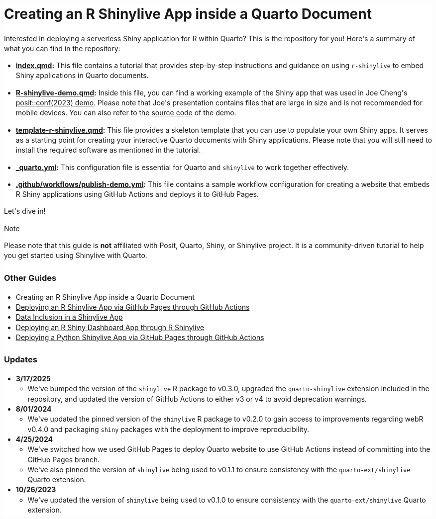 # Creating an R Shinylive App inside a Quarto Document

Interested in deploying a serverless Shiny application for R within Quarto? This is the repository for you! Here's a summary of what you can find in the repository:

- **[index.qmd](index.qmd):** This file contains a tutorial that provides step-by-step instructions and guidance on using `r-shinylive` to embed Shiny applications in Quarto documents.

- **[R-shinylive-demo.qmd](R-shinylive-demo.qmd):** Inside this file, you can find a working example of the Shiny app that was used in Joe Cheng's [posit::conf(2023) demo](https://jcheng5.github.io/posit-conf-2023-shinylive/#/option-3-include-1). Please note that Joe's presentation contains files that are large in size and is not recommended for mobile devices. You can also refer to the [source code](https://github.com/jcheng5/posit-conf-2023-shinylive/blob/d385ad18eb0d867f25cc4721d9e8c25aeb2dfb90/slides.qmd#L299) of the demo.

- **[template-r-shinylive.qmd](template-r-shinylive.qmd):** This file provides a skeleton template that you can use to populate your own Shiny apps. It serves as a starting point for creating your interactive Quarto documents with Shiny applications. Please note that you will still need to install the required software as mentioned in the tutorial.

- **[_quarto.yml](_quarto-default.yml):** This configuration file is essential for Quarto and `shinylive` to work together effectively. 

- **[.github/workflows/publish-demo.yml](.github/workflows/publish-demo.yml):** This file contains a sample workflow configuration for creating a website that embeds R Shiny applications using GitHub Actions and deploys it to GitHub Pages.

Let's dive in! 

> [!NOTE]
>
> Please note that this guide is **not** affiliated with Posit, Quarto, Shiny,
> or Shinylive project. It is a community-driven tutorial to help you get started
> using Shinylive with Quarto. 

### Other Guides

- Creating an R Shinylive App inside a Quarto Document
- [Deploying an R Shinylive App via GitHub Pages through GitHub Actions](https://github.com/coatless-tutorials/convert-shiny-app-r-shinylive)
- [Data Inclusion in a Shinylive App](https://tutorials.thecoatlessprofessor.com/r-shinylive-data-include/)
- [Deploying an R Shiny Dashboard App through R Shinylive](https://github.com/coatless-dashboard/r-shinylive-dashboard-app)
- [Deploying a Python Shinylive App via GitHub Pages through GitHub Actions](https://github.com/coatless-tutorials/convert-py-shiny-app-to-py-shinylive-app)

### Updates

- **3/17/2025**
  - We've bumped the version of the `shinylive` R package to v0.3.0, upgraded
    the `quarto-shinylive` extension included in the repository, and 
    updated the version of GitHub Actions to either v3 or v4 to avoid deprecation
    warnings.
- **8/01/2024**
  - We've updated the pinned version of the `shinylive` R package to v0.2.0 to
    gain access to improvements regarding webR v0.4.0 and packaging `shiny`
    packages with the deployment to improve reproducibility.
- **4/25/2024**
  - We've switched how we used GitHub Pages to deploy Quarto website 
    to use GitHub Actions instead of committing into the GitHub Pages branch.
  - We've also pinned the version of `shinylive` being used to v0.1.1 to ensure
    consistency with the `quarto-ext/shinylive` Quarto extension.
- **10/26/2023**
  - We've updated the version of `shinylive` being used to v0.1.0 to ensure
    consistency with the `quarto-ext/shinylive` Quarto extension.